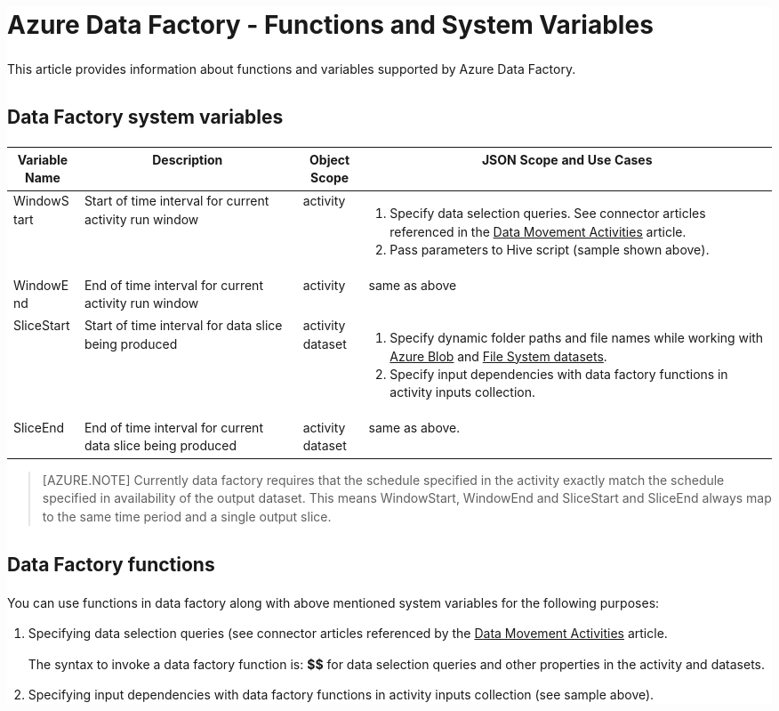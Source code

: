 <properties 
	pageTitle="Data Factory Functions and System Variables | Microsoft Azure" 
	description="Provides a list of Azure Data Factory functions and system variables" 
	documentationCenter="" 
	authors="spelluru" 
	manager="jhubbard" 
	editor="monicar"
	services="data-factory"
/>

<tags 
	ms.service="data-factory" 
	ms.workload="data-services" 
	ms.tgt_pltfrm="na" 
	ms.devlang="na" 
	ms.topic="article" 
	ms.date="02/18/2016" 
	ms.author="spelluru"/>

# Azure Data Factory - Functions and System Variables
This article provides information about functions and variables supported by Azure Data Factory.
  
## Data Factory system variables

Variable Name | Description | Object Scope | JSON Scope and Use Cases
------------- | ----------- | ------------ | ------------------------
WindowStart | Start of time interval for current activity run window | activity | <ol><li>Specify data selection queries. See connector articles referenced in the [Data Movement Activities](data-factory-data-movement-activities.md) article.</li><li>Pass parameters to Hive script (sample shown above).</li>
WindowEnd | End of time interval for current activity run window | activity | same as above
SliceStart | Start of time interval for data  slice being produced | activity<br/>dataset | <ol><li>Specify dynamic folder paths and file names while working with [Azure Blob](data-factory-azure-blob-connector.md) and [File System datasets](data-factory-onprem-file-system-connector.md).</li><li>Specify input dependencies with data factory functions in activity inputs collection.</li></ol>
SliceEnd | End of time interval for current data slice being produced | activity<br/>dataset | same as above. 

> [AZURE.NOTE] Currently data factory requires that the schedule specified in the activity exactly match the schedule specified in availability of the output dataset. This means WindowStart, WindowEnd and SliceStart and SliceEnd always map to the same time period and a single output slice.
 
## Data Factory functions 

You can use functions in data factory along with above mentioned system variables for the following purposes:

1.	Specifying data selection queries (see connector articles referenced by the [Data Movement Activities](data-factory-data-movement-activities.md) article.

	The syntax to invoke a data factory function is: **$$<function>** for data selection  queries and other properties in the activity and datasets.  
2. Specifying input dependencies with data factory functions in activity inputs collection (see sample above).
